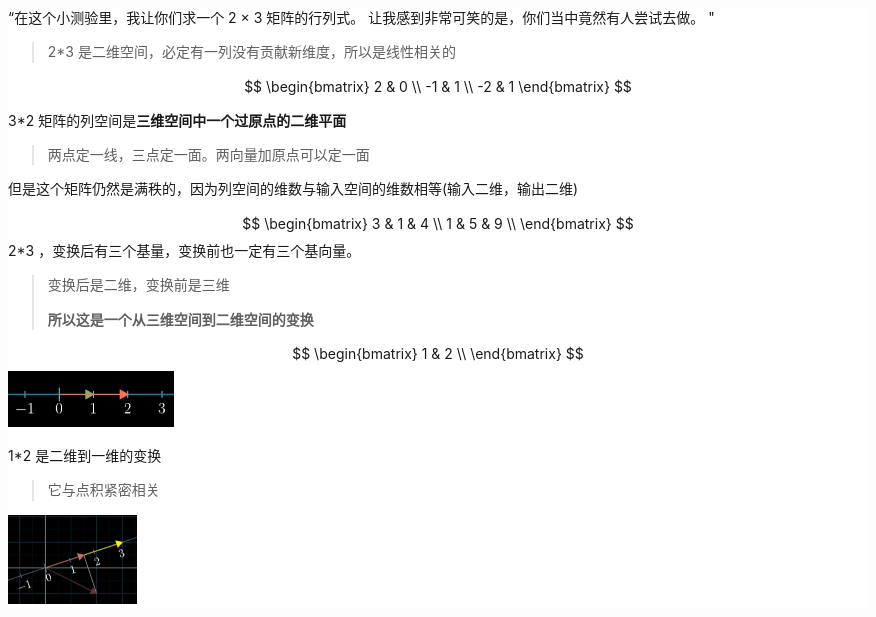 “在这个小测验里，我让你们求一个 2 × 3 矩阵的行列式。 让我感到非常可笑的是，你们当中竟然有人尝试去做。 "

> 2*3 是二维空间，必定有一列没有贡献新维度，所以是线性相关的


$$
\begin{bmatrix}
2  & 0 \\
-1 & 1 \\
-2 & 1
\end{bmatrix}
$$

3*2 矩阵的列空间是**三维空间中一个过原点的二维平面**

> 两点定一线，三点定一面。两向量加原点可以定一面

但是这个矩阵仍然是满秩的，因为列空间的维数与输入空间的维数相等(输入二维，输出二维) 


$$
\begin{bmatrix}
3  & 1 & 4 \\
1 & 5 & 9 \\
\end{bmatrix}
$$
2*3 ，变换后有三个基量，变换前也一定有三个基向量。

> 变换后是二维，变换前是三维
>
> **所以这是一个从三维空间到二维空间的变换**


$$
\begin{bmatrix}
1  & 2 \\
\end{bmatrix}
$$
<img src="math summary.assets/image-20200715130817909.png" alt="image-20200715130817909" style="zoom:50%;" />

1*2 是二维到一维的变换

> 它与点积紧密相关

<img src="math summary.assets/image-20200715131217572.png" alt="image-20200715131217572" style="zoom:50%;" />
